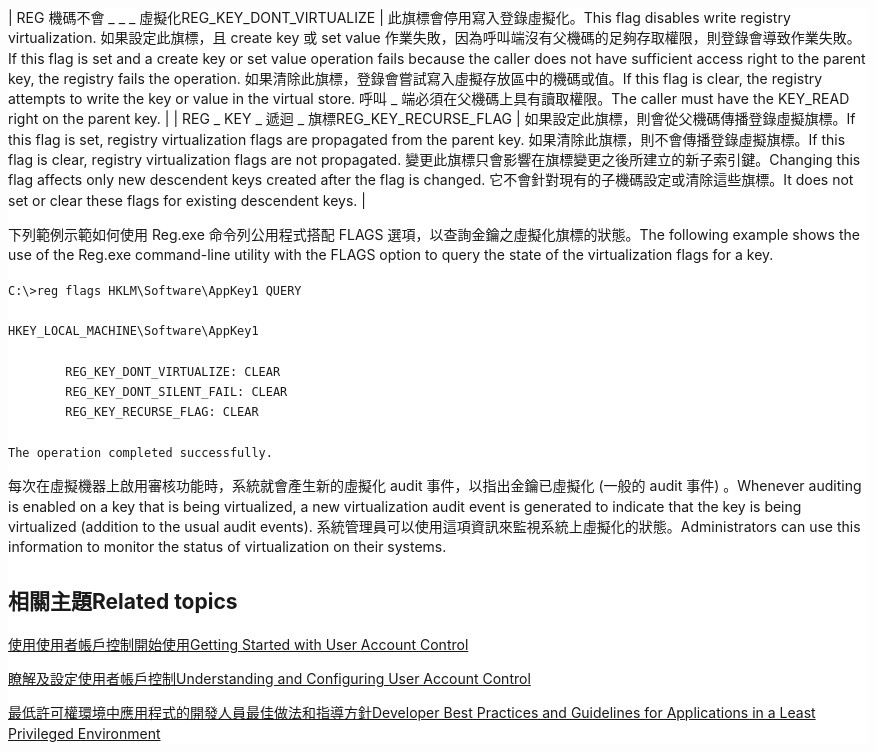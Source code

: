 | <span data-ttu-id="c8080-160">REG 機碼不會 \_ \_ \_ 虛擬化</span><span class="sxs-lookup"><span data-stu-id="c8080-160">REG\_KEY\_DONT\_VIRTUALIZE</span></span>   | <span data-ttu-id="c8080-161">此旗標會停用寫入登錄虛擬化。</span><span class="sxs-lookup"><span data-stu-id="c8080-161">This flag disables write registry virtualization.</span></span> <span data-ttu-id="c8080-162">如果設定此旗標，且 create key 或 set value 作業失敗，因為呼叫端沒有父機碼的足夠存取權限，則登錄會導致作業失敗。</span><span class="sxs-lookup"><span data-stu-id="c8080-162">If this flag is set and a create key or set value operation fails because the caller does not have sufficient access right to the parent key, the registry fails the operation.</span></span> <span data-ttu-id="c8080-163">如果清除此旗標，登錄會嘗試寫入虛擬存放區中的機碼或值。</span><span class="sxs-lookup"><span data-stu-id="c8080-163">If this flag is clear, the registry attempts to write the key or value in the virtual store.</span></span> <span data-ttu-id="c8080-164">呼叫 \_ 端必須在父機碼上具有讀取權限。</span><span class="sxs-lookup"><span data-stu-id="c8080-164">The caller must have the KEY\_READ right on the parent key.</span></span> |
| <span data-ttu-id="c8080-165">REG \_ KEY \_ 遞迴 \_ 旗標</span><span class="sxs-lookup"><span data-stu-id="c8080-165">REG\_KEY\_RECURSE\_FLAG</span></span>      | <span data-ttu-id="c8080-166">如果設定此旗標，則會從父機碼傳播登錄虛擬旗標。</span><span class="sxs-lookup"><span data-stu-id="c8080-166">If this flag is set, registry virtualization flags are propagated from the parent key.</span></span> <span data-ttu-id="c8080-167">如果清除此旗標，則不會傳播登錄虛擬旗標。</span><span class="sxs-lookup"><span data-stu-id="c8080-167">If this flag is clear, registry virtualization flags are not propagated.</span></span> <span data-ttu-id="c8080-168">變更此旗標只會影響在旗標變更之後所建立的新子索引鍵。</span><span class="sxs-lookup"><span data-stu-id="c8080-168">Changing this flag affects only new descendent keys created after the flag is changed.</span></span> <span data-ttu-id="c8080-169">它不會針對現有的子機碼設定或清除這些旗標。</span><span class="sxs-lookup"><span data-stu-id="c8080-169">It does not set or clear these flags for existing descendent keys.</span></span>                                                                  |



 

<span data-ttu-id="c8080-170">下列範例示範如何使用 Reg.exe 命令列公用程式搭配 FLAGS 選項，以查詢金鑰之虛擬化旗標的狀態。</span><span class="sxs-lookup"><span data-stu-id="c8080-170">The following example shows the use of the Reg.exe command-line utility with the FLAGS option to query the state of the virtualization flags for a key.</span></span>

``` syntax
C:\>reg flags HKLM\Software\AppKey1 QUERY

HKEY_LOCAL_MACHINE\Software\AppKey1

        REG_KEY_DONT_VIRTUALIZE: CLEAR
        REG_KEY_DONT_SILENT_FAIL: CLEAR
        REG_KEY_RECURSE_FLAG: CLEAR

The operation completed successfully.
```

<span data-ttu-id="c8080-171">每次在虛擬機器上啟用審核功能時，系統就會產生新的虛擬化 audit 事件，以指出金鑰已虛擬化 (一般的 audit 事件) 。</span><span class="sxs-lookup"><span data-stu-id="c8080-171">Whenever auditing is enabled on a key that is being virtualized, a new virtualization audit event is generated to indicate that the key is being virtualized (addition to the usual audit events).</span></span> <span data-ttu-id="c8080-172">系統管理員可以使用這項資訊來監視系統上虛擬化的狀態。</span><span class="sxs-lookup"><span data-stu-id="c8080-172">Administrators can use this information to monitor the status of virtualization on their systems.</span></span>

## <a name="related-topics"></a><span data-ttu-id="c8080-173">相關主題</span><span class="sxs-lookup"><span data-stu-id="c8080-173">Related topics</span></span>

<dl> <dt>

<span data-ttu-id="c8080-174">[使用使用者帳戶控制開始使用](/previous-versions/windows/it-pro/windows-vista/cc507861(v=technet.10))</span><span class="sxs-lookup"><span data-stu-id="c8080-174">[Getting Started with User Account Control](/previous-versions/windows/it-pro/windows-vista/cc507861(v=technet.10))</span></span>
</dt> <dt>

<span data-ttu-id="c8080-175">[瞭解及設定使用者帳戶控制](/previous-versions/windows/it-pro/windows-vista/cc709628(v=ws.10))</span><span class="sxs-lookup"><span data-stu-id="c8080-175">[Understanding and Configuring User Account Control](/previous-versions/windows/it-pro/windows-vista/cc709628(v=ws.10))</span></span>
</dt> <dt>

<span data-ttu-id="c8080-176">[最低許可權環境中應用程式的開發人員最佳做法和指導方針](/previous-versions/dotnet/articles/aa480150(v=msdn.10))</span><span class="sxs-lookup"><span data-stu-id="c8080-176">[Developer Best Practices and Guidelines for Applications in a Least Privileged Environment](/previous-versions/dotnet/articles/aa480150(v=msdn.10))</span></span>
</dt> </dl>

 

 
